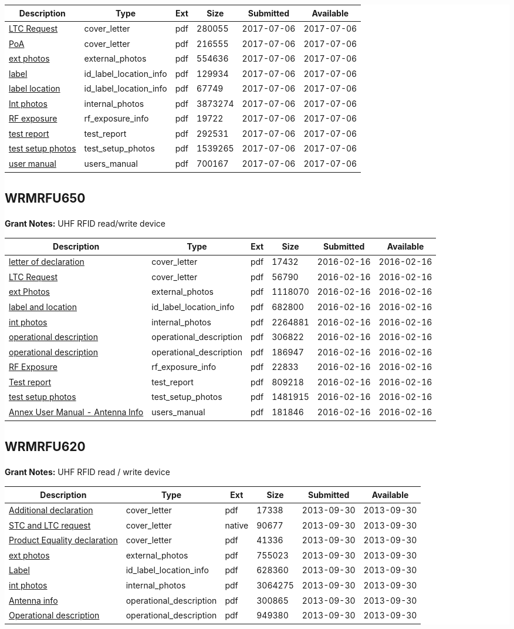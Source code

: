 | Description | Type | Ext | Size | Submitted | Available |
| ----------- | ---- | --- | ---- | --------- | --------- |
| [LTC Request](WRMRMS320/f7c18bf12ca9f24b68845d1e1c9e8fd0/3452554.pdf) | cover_letter | pdf | 280055 | 2017-07-06 | 2017-07-06 |
| [PoA](WRMRMS320/f7c18bf12ca9f24b68845d1e1c9e8fd0/3452560.pdf) | cover_letter | pdf | 216555 | 2017-07-06 | 2017-07-06 |
| [ext photos](WRMRMS320/f7c18bf12ca9f24b68845d1e1c9e8fd0/3452556.pdf) | external_photos | pdf | 554636 | 2017-07-06 | 2017-07-06 |
| [label](WRMRMS320/f7c18bf12ca9f24b68845d1e1c9e8fd0/3452558.pdf) | id_label_location_info | pdf | 129934 | 2017-07-06 | 2017-07-06 |
| [label location](WRMRMS320/f7c18bf12ca9f24b68845d1e1c9e8fd0/3452559.pdf) | id_label_location_info | pdf | 67749 | 2017-07-06 | 2017-07-06 |
| [Int photos](WRMRMS320/f7c18bf12ca9f24b68845d1e1c9e8fd0/3452557.pdf) | internal_photos | pdf | 3873274 | 2017-07-06 | 2017-07-06 |
| [RF exposure](WRMRMS320/f7c18bf12ca9f24b68845d1e1c9e8fd0/3452555.pdf) | rf_exposure_info | pdf | 19722 | 2017-07-06 | 2017-07-06 |
| [test report](WRMRMS320/f7c18bf12ca9f24b68845d1e1c9e8fd0/3452561.pdf) | test_report | pdf | 292531 | 2017-07-06 | 2017-07-06 |
| [test setup photos](WRMRMS320/f7c18bf12ca9f24b68845d1e1c9e8fd0/3452562.pdf) | test_setup_photos | pdf | 1539265 | 2017-07-06 | 2017-07-06 |
| [user manual](WRMRMS320/f7c18bf12ca9f24b68845d1e1c9e8fd0/3452553.pdf) | users_manual | pdf | 700167 | 2017-07-06 | 2017-07-06 |
## WRMRFU650
**Grant Notes:** UHF RFID read/write device

| Description | Type | Ext | Size | Submitted | Available |
| ----------- | ---- | --- | ---- | --------- | --------- |
| [letter of declaration](WRMRFU650/dbca02f57fac9e5f1b4743abe84d6c07/2903353.pdf) | cover_letter | pdf | 17432 | 2016-02-16 | 2016-02-16 |
| [LTC Request](WRMRFU650/dbca02f57fac9e5f1b4743abe84d6c07/2903354.pdf) | cover_letter | pdf | 56790 | 2016-02-16 | 2016-02-16 |
| [ext Photos](WRMRFU650/dbca02f57fac9e5f1b4743abe84d6c07/2903357.pdf) | external_photos | pdf | 1118070 | 2016-02-16 | 2016-02-16 |
| [label and location](WRMRFU650/dbca02f57fac9e5f1b4743abe84d6c07/2903359.pdf) | id_label_location_info | pdf | 682800 | 2016-02-16 | 2016-02-16 |
| [int photos](WRMRFU650/dbca02f57fac9e5f1b4743abe84d6c07/2903358.pdf) | internal_photos | pdf | 2264881 | 2016-02-16 | 2016-02-16 |
| [operational description](WRMRFU650/dbca02f57fac9e5f1b4743abe84d6c07/2903417.pdf) | operational_description | pdf | 306822 | 2016-02-16 | 2016-02-16 |
| [operational description](WRMRFU650/dbca02f57fac9e5f1b4743abe84d6c07/2903418.pdf) | operational_description | pdf | 186947 | 2016-02-16 | 2016-02-16 |
| [RF Exposure](WRMRFU650/dbca02f57fac9e5f1b4743abe84d6c07/2903355.pdf) | rf_exposure_info | pdf | 22833 | 2016-02-16 | 2016-02-16 |
| [Test report](WRMRFU650/dbca02f57fac9e5f1b4743abe84d6c07/2903419.pdf) | test_report | pdf | 809218 | 2016-02-16 | 2016-02-16 |
| [test setup photos](WRMRFU650/dbca02f57fac9e5f1b4743abe84d6c07/2903420.pdf) | test_setup_photos | pdf | 1481915 | 2016-02-16 | 2016-02-16 |
| [Annex User Manual - Antenna Info](WRMRFU650/dbca02f57fac9e5f1b4743abe84d6c07/2903356.pdf) | users_manual | pdf | 181846 | 2016-02-16 | 2016-02-16 |
## WRMRFU620
**Grant Notes:** UHF RFID  read / write device

| Description | Type | Ext | Size | Submitted | Available |
| ----------- | ---- | --- | ---- | --------- | --------- |
| [Additional declaration](WRMRFU620/2293b772fa9cf5170b4c338d21cf2b1f/2087270.pdf) | cover_letter | pdf | 17338 | 2013-09-30 | 2013-09-30 |
| [STC and LTC request](WRMRFU620/2293b772fa9cf5170b4c338d21cf2b1f/2087277.native) | cover_letter | native | 90677 | 2013-09-30 | 2013-09-30 |
| [Product Equality declaration](WRMRFU620/2293b772fa9cf5170b4c338d21cf2b1f/2087279.pdf) | cover_letter | pdf | 41336 | 2013-09-30 | 2013-09-30 |
| [ext photos](WRMRFU620/2293b772fa9cf5170b4c338d21cf2b1f/2087274.pdf) | external_photos | pdf | 755023 | 2013-09-30 | 2013-09-30 |
| [Label](WRMRFU620/2293b772fa9cf5170b4c338d21cf2b1f/2087276.pdf) | id_label_location_info | pdf | 628360 | 2013-09-30 | 2013-09-30 |
| [int photos](WRMRFU620/2293b772fa9cf5170b4c338d21cf2b1f/2087275.pdf) | internal_photos | pdf | 3064275 | 2013-09-30 | 2013-09-30 |
| [Antenna info](WRMRFU620/2293b772fa9cf5170b4c338d21cf2b1f/2087273.pdf) | operational_description | pdf | 300865 | 2013-09-30 | 2013-09-30 |
| [Operational description](WRMRFU620/2293b772fa9cf5170b4c338d21cf2b1f/2087278.pdf) | operational_description | pdf | 949380 | 2013-09-30 | 2013-09-30 |